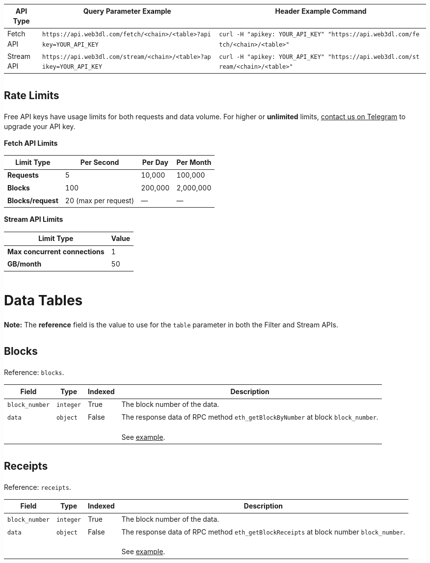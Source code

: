 | API Type   | Query Parameter Example                                             | Header Example Command                                                           |
| ---------- | ------------------------------------------------------------------- | -------------------------------------------------------------------------------- |
| Fetch API  | `https://api.web3dl.com/fetch/<chain>/<table>?apikey=YOUR_API_KEY`  | `curl -H "apikey: YOUR_API_KEY" "https://api.web3dl.com/fetch/<chain>/<table>"`  |
| Stream API | `https://api.web3dl.com/stream/<chain>/<table>?apikey=YOUR_API_KEY` | `curl -H "apikey: YOUR_API_KEY" "https://api.web3dl.com/stream/<chain>/<table>"` |


## Rate Limits

Free API keys have usage limits for both requests and data volume. For higher or **unlimited** limits, [contact us on Telegram](https://t.me/web3datalake) to upgrade your API key.

**Fetch API Limits**

| Limit Type         | Per Second           | Per Day   | Per Month |
| ------------------ | -------------------- | --------- | --------- |
| **Requests**       | 5                    | 10,000    | 100,000   |
| **Blocks**         | 100                  | 200,000 | 2,000,000 |
| **Blocks/request** | 20 (max per request) | —         | —         |

**Stream API Limits**

|Limit Type|Value|
|---|---|
|**Max concurrent connections**|1|
|**GB/month**|50|

# Data Tables

**Note:** The **reference** field is the value to use for the `table` parameter in both the Filter and Stream APIs.

## Blocks

Reference: `blocks`.

| **Field**      | **Type**  | **Indexed** | **Description**                                                                                                                                                                              |
| -------------- | --------- | ----------- | -------------------------------------------------------------------------------------------------------------------------------------------------------------------------------------------- |
| `block_number` | `integer` | True        | The block number of the data.                                                                                                                                                                |
| `data`         | `object`  | False       | The response data of RPC method `eth_getBlockByNumber` at block `block_number`.  <br>  <br>See [example](./examples/responses/blocks.json). |

## Receipts

Reference: `receipts`.

| **Field**      | **Type**  | **Indexed** | **Description**                                                                                                                                                                                        |
| -------------- | --------- | ----------- | ------------------------------------------------------------------------------------------------------------------------------------------------------------------------------------------------------ |
| `block_number` | `integer` | True        | The block number of the data.                                                                                                                                                                          |
| `data`         | `object`  | False       | The response data of RPC method `eth_getBlockReceipts` at block number `block_number`.  <br>  <br>See [example](./examples/responses/receipts.json). |
